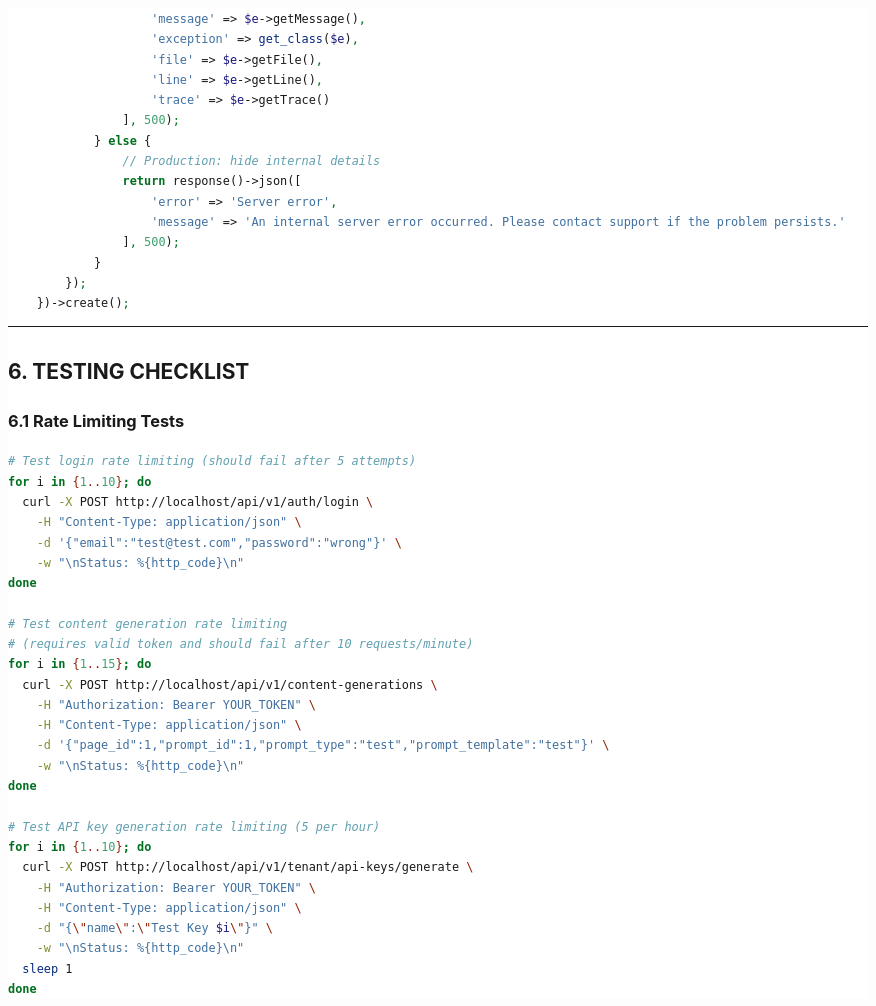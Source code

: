 ```php
                    'message' => $e->getMessage(),
                    'exception' => get_class($e),
                    'file' => $e->getFile(),
                    'line' => $e->getLine(),
                    'trace' => $e->getTrace()
                ], 500);
            } else {
                // Production: hide internal details
                return response()->json([
                    'error' => 'Server error',
                    'message' => 'An internal server error occurred. Please contact support if the problem persists.'
                ], 500);
            }
        });
    })->create();
```

---

## 6. TESTING CHECKLIST

### 6.1 Rate Limiting Tests

```bash
# Test login rate limiting (should fail after 5 attempts)
for i in {1..10}; do
  curl -X POST http://localhost/api/v1/auth/login \
    -H "Content-Type: application/json" \
    -d '{"email":"test@test.com","password":"wrong"}' \
    -w "\nStatus: %{http_code}\n"
done

# Test content generation rate limiting
# (requires valid token and should fail after 10 requests/minute)
for i in {1..15}; do
  curl -X POST http://localhost/api/v1/content-generations \
    -H "Authorization: Bearer YOUR_TOKEN" \
    -H "Content-Type: application/json" \
    -d '{"page_id":1,"prompt_id":1,"prompt_type":"test","prompt_template":"test"}' \
    -w "\nStatus: %{http_code}\n"
done

# Test API key generation rate limiting (5 per hour)
for i in {1..10}; do
  curl -X POST http://localhost/api/v1/tenant/api-keys/generate \
    -H "Authorization: Bearer YOUR_TOKEN" \
    -H "Content-Type: application/json" \
    -d "{\"name\":\"Test Key $i\"}" \
    -w "\nStatus: %{http_code}\n"
  sleep 1
done
```
